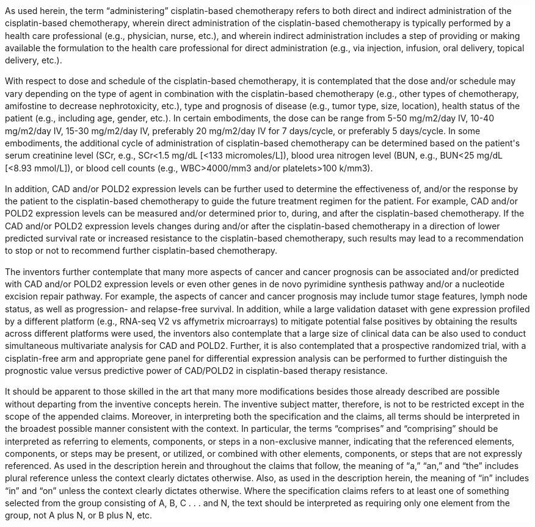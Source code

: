 As used herein, the term “administering” cisplatin-based chemotherapy refers to both direct and indirect administration of the cisplatin-based chemotherapy, wherein direct administration of the cisplatin-based chemotherapy is typically performed by a health care professional (e.g., physician, nurse, etc.), and wherein indirect administration includes a step of providing or making available the formulation to the health care professional for direct administration (e.g., via injection, infusion, oral delivery, topical delivery, etc.).

With respect to dose and schedule of the cisplatin-based chemotherapy, it is contemplated that the dose and/or schedule may vary depending on the type of agent in combination with the cisplatin-based chemotherapy (e.g., other types of chemotherapy, amifostine to decrease nephrotoxicity, etc.), type and prognosis of disease (e.g., tumor type, size, location), health status of the patient (e.g., including age, gender, etc.). In certain embodiments, the dose can be range from 5-50 mg/m2/day IV, 10-40 mg/m2/day IV, 15-30 mg/m2/day IV, preferably 20 mg/m2/day IV for 7 days/cycle, or preferably 5 days/cycle. In some embodiments, the additional cycle of administration of cisplatin-based chemotherapy can be determined based on the patient's serum creatinine level (SCr, e.g., SCr<1.5 mg/dL [<133 micromoles/L]), blood urea nitrogen level (BUN, e.g., BUN<25 mg/dL [<8.93 mmol/L]), or blood cell counts (e.g., WBC>4000/mm3 and/or platelets>100 k/mm3).

In addition, CAD and/or POLD2 expression levels can be further used to determine the effectiveness of, and/or the response by the patient to the cisplatin-based chemotherapy to guide the future treatment regimen for the patient. For example, CAD and/or POLD2 expression levels can be measured and/or determined prior to, during, and after the cisplatin-based chemotherapy. If the CAD and/or POLD2 expression levels changes during and/or after the cisplatin-based chemotherapy in a direction of lower predicted survival rate or increased resistance to the cisplatin-based chemotherapy, such results may lead to a recommendation to stop or not to recommend further cisplatin-based chemotherapy.

The inventors further contemplate that many more aspects of cancer and cancer prognosis can be associated and/or predicted with CAD and/or POLD2 expression levels or even other genes in de novo pyrimidine synthesis pathway and/or a nucleotide excision repair pathway. For example, the aspects of cancer and cancer prognosis may include tumor stage features, lymph node status, as well as progression- and relapse-free survival. In addition, while a large validation dataset with gene expression profiled by a different platform (e.g., RNA-seq V2 vs affymetrix microarrays) to mitigate potential false positives by obtaining the results across different platforms were used, the inventors also contemplate that a large size of clinical data can be also used to conduct simultaneous multivariate analysis for CAD and POLD2. Further, it is also contemplated that a prospective randomized trial, with a cisplatin-free arm and appropriate gene panel for differential expression analysis can be performed to further distinguish the prognostic value versus predictive power of CAD/POLD2 in cisplatin-based therapy resistance.

It should be apparent to those skilled in the art that many more modifications besides those already described are possible without departing from the inventive concepts herein. The inventive subject matter, therefore, is not to be restricted except in the scope of the appended claims. Moreover, in interpreting both the specification and the claims, all terms should be interpreted in the broadest possible manner consistent with the context. In particular, the terms “comprises” and “comprising” should be interpreted as referring to elements, components, or steps in a non-exclusive manner, indicating that the referenced elements, components, or steps may be present, or utilized, or combined with other elements, components, or steps that are not expressly referenced. As used in the description herein and throughout the claims that follow, the meaning of “a,” “an,” and “the” includes plural reference unless the context clearly dictates otherwise. Also, as used in the description herein, the meaning of “in” includes “in” and “on” unless the context clearly dictates otherwise. Where the specification claims refers to at least one of something selected from the group consisting of A, B, C . . . and N, the text should be interpreted as requiring only one element from the group, not A plus N, or B plus N, etc.

